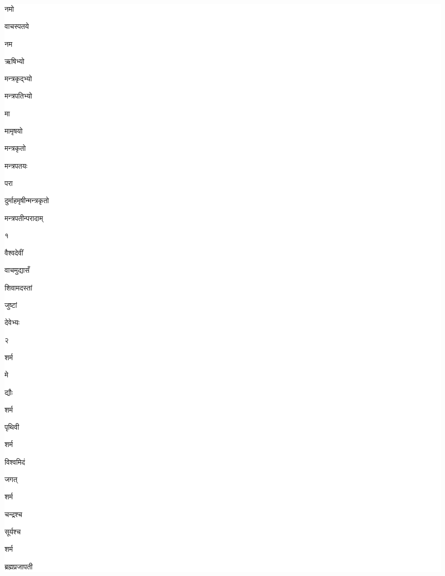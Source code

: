 नमो

वाचस्पतये

नम

ऋषिभ्यो

मन्त्रकृद्भ्यो

मन्त्रपतिभ्यो

मा

मामृषयो

मन्त्रकृतो

मन्त्रपतयः

परा

दुर्माहमृषीन्मन्त्रकृतो

मन्त्रपतीन्परादाम्

१

वैश्वदेवीं

वाचमुद्यासँ

शिवामदस्तां

जुष्टां

देवेभ्यः

२

शर्म

मे

द्यौः

शर्म

पृथिवी

शर्म

विश्वमिदं

जगत्

शर्म

चन्द्रश्च

सूर्यश्च

शर्म

ब्रह्मप्रजापती
